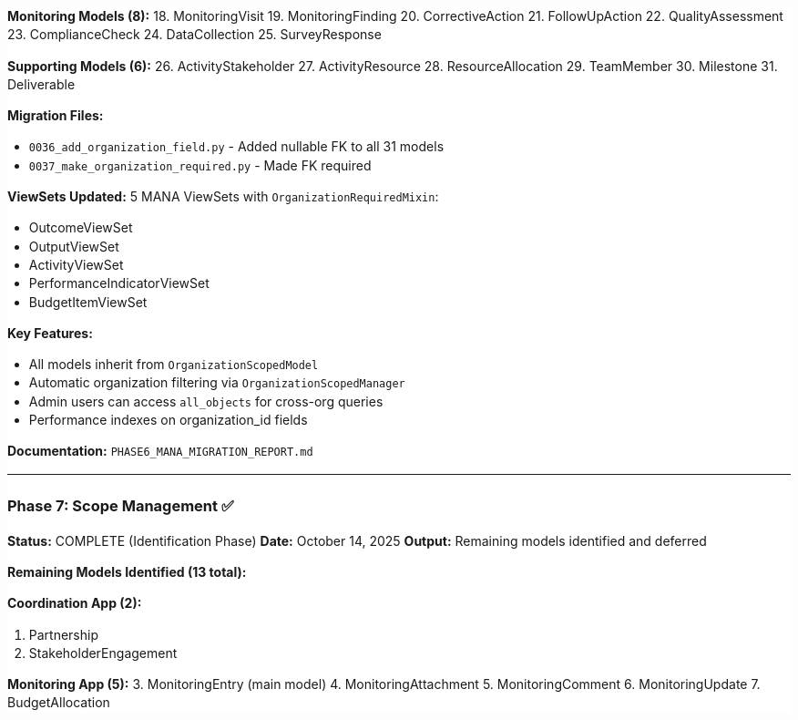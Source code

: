 **Monitoring Models (8):**
18. MonitoringVisit
19. MonitoringFinding
20. CorrectiveAction
21. FollowUpAction
22. QualityAssessment
23. ComplianceCheck
24. DataCollection
25. SurveyResponse

**Supporting Models (6):**
26. ActivityStakeholder
27. ActivityResource
28. ResourceAllocation
29. TeamMember
30. Milestone
31. Deliverable

**Migration Files:**
- `0036_add_organization_field.py` - Added nullable FK to all 31 models
- `0037_make_organization_required.py` - Made FK required

**ViewSets Updated:**
5 MANA ViewSets with `OrganizationRequiredMixin`:
- OutcomeViewSet
- OutputViewSet
- ActivityViewSet
- PerformanceIndicatorViewSet
- BudgetItemViewSet

**Key Features:**
- All models inherit from `OrganizationScopedModel`
- Automatic organization filtering via `OrganizationScopedManager`
- Admin users can access `all_objects` for cross-org queries
- Performance indexes on organization_id fields

**Documentation:** `PHASE6_MANA_MIGRATION_REPORT.md`

---

### Phase 7: Scope Management ✅
**Status:** COMPLETE (Identification Phase)
**Date:** October 14, 2025
**Output:** Remaining models identified and deferred

**Remaining Models Identified (13 total):**

**Coordination App (2):**
1. Partnership
2. StakeholderEngagement

**Monitoring App (5):**
3. MonitoringEntry (main model)
4. MonitoringAttachment
5. MonitoringComment
6. MonitoringUpdate
7. BudgetAllocation
